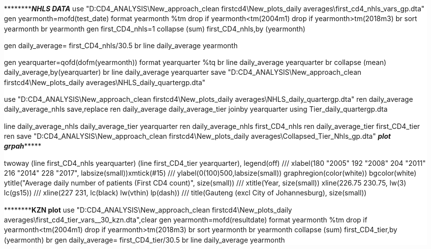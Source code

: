 *****************NHLS DATA*********
use "D:CD4_ANALYSIS\New_approach_clean firstcd4\New_plots_daily averages\first_cd4_nhls_vars_gp.dta"
gen yearmonth=mofd(test_date)
format yearmonth %tm
drop if yearmonth<tm(2004m1)
drop if yearmonth>tm(2018m3)
br
sort yearmonth
br yearmonth
gen first_CD4_nhls=1
collapse (sum) first_CD4_nhls,by (yearmonth)



gen daily_average= first_CD4_nhls/30.5
br
line daily_average yearmonth

gen yearquarter=qofd(dofm(yearmonth))
format yearquarter %tq
br
line daily_average yearquarter
br
collapse (mean) daily_average,by(yearquarter)
br
line daily_average yearquarter
save "D:CD4_ANALYSIS\New_approach_clean firstcd4\New_plots_daily averages\NHLS_daily_quartergp.dta"

use "D:CD4_ANALYSIS\New_approach_clean firstcd4\New_plots_daily averages\NHLS_daily_quartergp.dta"
ren daily_average daily_average_nhls
save,replace
ren daily_average daily_average_tier
joinby yearquarter using Tier_daily_quartergp.dta

line daily_average_nhls daily_average_tier yearquarter
ren daily_average_nhls first_CD4_nhls
ren daily_average_tier first_CD4_tier
ren 
save "D:CD4_ANALYSIS\New_approach_clean firstcd4\New_plots_daily averages\Collapsed_Tier_Nhls_gp.dta"
***plot grpah********

twoway (line first_CD4_nhls yearquarter) (line first_CD4_tier yearquarter), legend(off) ///
xlabel(180 "2005" 192 "2008" 204 "2011" 216 "2014"  228 "2017", labsize(small))xmtick(#15) ///
ylabel(0(100)500,labsize(small)) graphregion(color(white)) bgcolor(white) ytitle("Average daily number of patients (First CD4 count)", size(small)) ///
xtitle(Year, size(small)) xline(226.75 230.75, lw(3) lc(gs15)) ///
xline(227 231, lc(black) lw(vthin) lp(dash)) ///
title(Gauteng (excl City of Johannesburg), size(small))


****************KZN plot********
use "D:CD4_ANALYSIS\New_approach_clean firstcd4\New_plots_daily averages\first_cd4_tier_vars__30_kzn.dta",clear
gen yearmonth=mofd(resultdate)
format yearmonth %tm
drop if yearmonth<tm(2004m1)
drop if yearmonth>tm(2018m3)
br
sort yearmonth
br yearmonth
collapse (sum) first_CD4_tier,by (yearmonth)
br
gen daily_average= first_CD4_tier/30.5
br
line daily_average yearmonth
